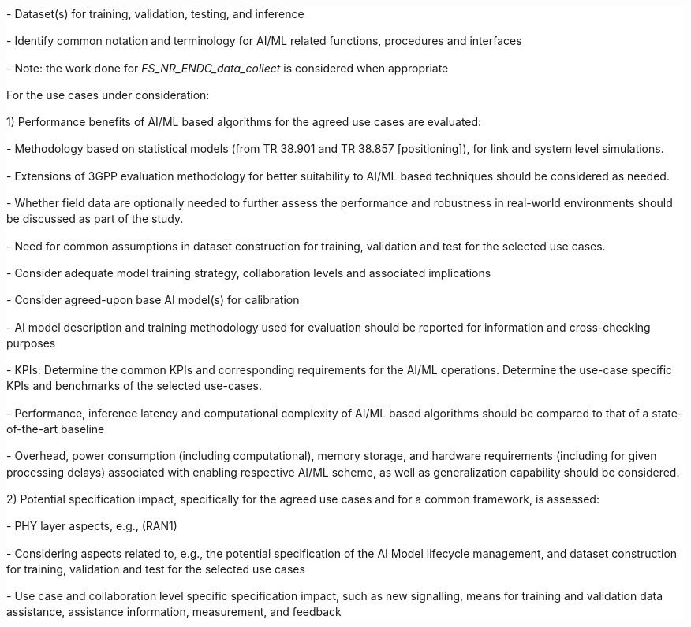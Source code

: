 \- Dataset(s) for training, validation, testing, and inference

\- Identify common notation and terminology for AI/ML related functions,
procedures and interfaces

\- Note: the work done for *FS\_NR\_ENDC\_data\_collect* is considered
when appropriate

For the use cases under consideration:

1\) Performance benefits of AI/ML based algorithms for the agreed use
cases are evaluated:

\- Methodology based on statistical models (from TR 38.901 and TR 38.857
\[positioning\]), for link and system level simulations.

\- Extensions of 3GPP evaluation methodology for better suitability to
AI/ML based techniques should be considered as needed.

\- Whether field data are optionally needed to further assess the
performance and robustness in real-world environments should be
discussed as part of the study.

\- Need for common assumptions in dataset construction for training,
validation and test for the selected use cases.

\- Consider adequate model training strategy, collaboration levels and
associated implications

\- Consider agreed-upon base AI model(s) for calibration

\- AI model description and training methodology used for evaluation
should be reported for information and cross-checking purposes

\- KPIs: Determine the common KPIs and corresponding requirements for
the AI/ML operations. Determine the use-case specific KPIs and
benchmarks of the selected use-cases.

\- Performance, inference latency and computational complexity of AI/ML
based algorithms should be compared to that of a state-of-the-art
baseline

\- Overhead, power consumption (including computational), memory
storage, and hardware requirements (including for given processing
delays) associated with enabling respective AI/ML scheme, as well as
generalization capability should be considered.

2\) Potential specification impact, specifically for the agreed use
cases and for a common framework, is assessed:

\- PHY layer aspects, e.g., (RAN1)

\- Considering aspects related to, e.g., the potential specification of
the AI Model lifecycle management, and dataset construction for
training, validation and test for the selected use cases

\- Use case and collaboration level specific specification impact, such
as new signalling, means for training and validation data assistance,
assistance information, measurement, and feedback
